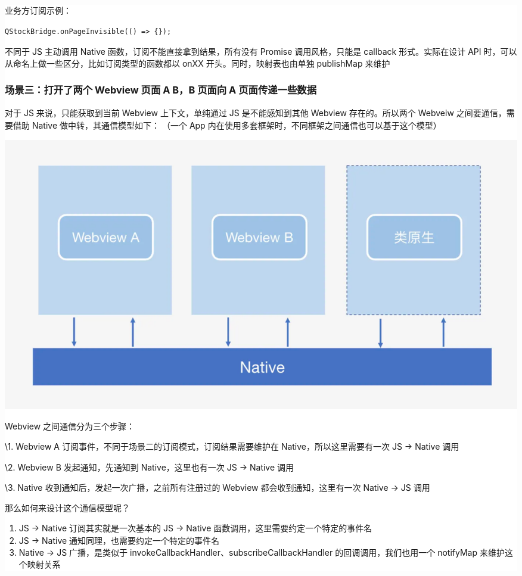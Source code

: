 ```
```

 业务方订阅示例：

```
QStockBridge.onPageInvisible(() => {});
```

 不同于 JS 主动调用 Native 函数，订阅不能直接拿到结果，所有没有 Promise 调用风格，只能是 callback 形式。实际在设计 API 时，可以从命名上做一些区分，比如订阅类型的函数都以 onXX 开头。同时，映射表也由单独 publishMap 来维护

### 场景三：打开了两个 Webview 页面 A B，B 页面向 A 页面传递一些数据 

对于 JS 来说，只能获取到当前 Webview 上下文，单纯通过 JS 是不能感知到其他 Webview 存在的。所以两个 Webveiw 之间要通信，需要借助 Native 做中转，其通信模型如下：
（一个 App 内在使用多套框架时，不同框架之间通信也可以基于这个模型）

![image-20240220162735066](./assets/image-20240220162735066.png)

Webview 之间通信分为三个步骤：

\1. Webview A 订阅事件，不同于场景二的订阅模式，订阅结果需要维护在 Native，所以这里需要有一次 JS -> Native 调用

\2. Webview B 发起通知，先通知到 Native，这里也有一次 JS -> Native 调用

\3. Native 收到通知后，发起一次广播，之前所有注册过的 Webview 都会收到通知，这里有一次 Native -> JS 调用



那么如何来设计这个通信模型呢？

1. JS -> Native 订阅其实就是一次基本的 JS -> Native 函数调用，这里需要约定一个特定的事件名
2. JS -> Native 通知同理，也需要约定一个特定的事件名
3. Native -> JS 广播，是类似于 invokeCallbackHandler、subscribeCallbackHandler 的回调调用，我们也用一个 notifyMap 来维护这个映射关系
